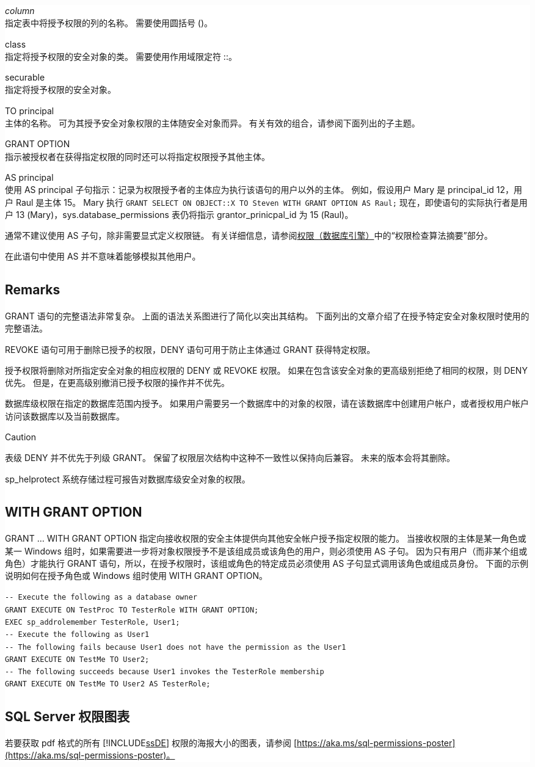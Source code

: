 *column*  
 指定表中将授予权限的列的名称。 需要使用圆括号 ()。  
  
class  
 指定将授予权限的安全对象的类。 需要使用作用域限定符 ::。  
  
securable  
 指定将授予权限的安全对象。  
  
TO principal  
 主体的名称。 可为其授予安全对象权限的主体随安全对象而异。 有关有效的组合，请参阅下面列出的子主题。  
  
GRANT OPTION  
 指示被授权者在获得指定权限的同时还可以将指定权限授予其他主体。  
  
AS principal  
 使用 AS principal 子句指示：记录为权限授予者的主体应为执行该语句的用户以外的主体。 例如，假设用户 Mary 是 principal_id 12，用户 Raul 是主体 15。 Mary 执行 `GRANT SELECT ON OBJECT::X TO Steven WITH GRANT OPTION AS Raul;` 现在，即使语句的实际执行者是用户 13 (Mary)，sys.database_permissions 表仍将指示 grantor_prinicpal_id 为 15 (Raul)。

通常不建议使用 AS 子句，除非需要显式定义权限链。 有关详细信息，请参阅[权限（数据库引擎）](../../relational-databases/security/permissions-database-engine.md)中的“权限检查算法摘要”部分。

在此语句中使用 AS 并不意味着能够模拟其他用户。 
  
## <a name="remarks"></a>Remarks  
 GRANT 语句的完整语法非常复杂。 上面的语法关系图进行了简化以突出其结构。 下面列出的文章介绍了在授予特定安全对象权限时使用的完整语法。  
  
 REVOKE 语句可用于删除已授予的权限，DENY 语句可用于防止主体通过 GRANT 获得特定权限。  
  
 授予权限将删除对所指定安全对象的相应权限的 DENY 或 REVOKE 权限。 如果在包含该安全对象的更高级别拒绝了相同的权限，则 DENY 优先。 但是，在更高级别撤消已授予权限的操作并不优先。  
  
 数据库级权限在指定的数据库范围内授予。 如果用户需要另一个数据库中的对象的权限，请在该数据库中创建用户帐户，或者授权用户帐户访问该数据库以及当前数据库。  
  
> [!CAUTION]  
>  表级 DENY 并不优先于列级 GRANT。 保留了权限层次结构中这种不一致性以保持向后兼容。 未来的版本会将其删除。  
  
 sp_helprotect 系统存储过程可报告对数据库级安全对象的权限。  
  
## <a name="with-grant-option"></a>WITH GRANT OPTION  
 GRANT … WITH GRANT OPTION 指定向接收权限的安全主体提供向其他安全帐户授予指定权限的能力。 当接收权限的主体是某一角色或某一 Windows 组时，如果需要进一步将对象权限授予不是该组成员或该角色的用户，则必须使用 AS 子句。 因为只有用户（而非某个组或角色）才能执行 GRANT 语句，所以，在授予权限时，该组或角色的特定成员必须使用 AS 子句显式调用该角色或组成员身份。 下面的示例说明如何在授予角色或 Windows 组时使用 WITH GRANT OPTION。  
  
```  
-- Execute the following as a database owner  
GRANT EXECUTE ON TestProc TO TesterRole WITH GRANT OPTION;  
EXEC sp_addrolemember TesterRole, User1;  
-- Execute the following as User1  
-- The following fails because User1 does not have the permission as the User1  
GRANT EXECUTE ON TestMe TO User2;  
-- The following succeeds because User1 invokes the TesterRole membership  
GRANT EXECUTE ON TestMe TO User2 AS TesterRole;  
```  
  
## <a name="chart-of-sql-server-permissions"></a>SQL Server 权限图表  
 若要获取 pdf 格式的所有 [!INCLUDE[ssDE](../../includes/ssde-md.md)] 权限的海报大小的图表，请参阅 [https://aka.ms/sql-permissions-poster](https://aka.ms/sql-permissions-poster)。  
  